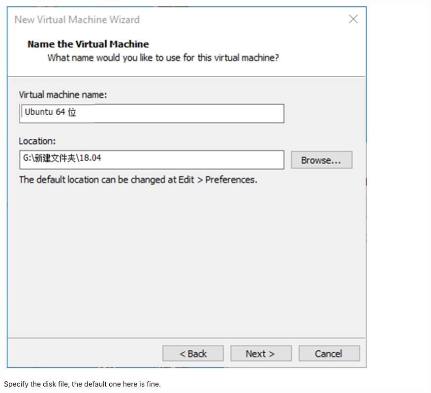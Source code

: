 ![Image](./images/OKA40i-C_OKT3-C_Linux5_10_149_User_Compilation_Manual/1718955875118_075776d4_b623_4538_a057_3c61c9c708ef.png)

Specify the disk file, the default one here is fine.
